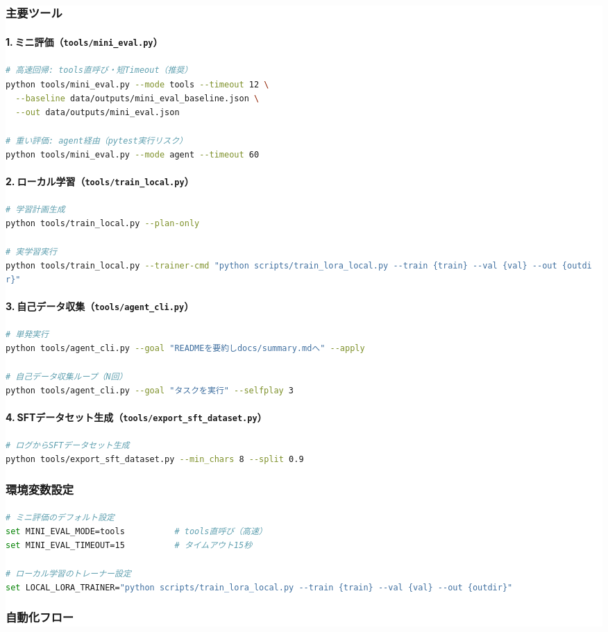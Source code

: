 ### 主要ツール

#### 1. ミニ評価（`tools/mini_eval.py`）

```bash
# 高速回帰: tools直呼び・短Timeout（推奨）
python tools/mini_eval.py --mode tools --timeout 12 \
  --baseline data/outputs/mini_eval_baseline.json \
  --out data/outputs/mini_eval.json

# 重い評価: agent経由（pytest実行リスク）
python tools/mini_eval.py --mode agent --timeout 60
```

#### 2. ローカル学習（`tools/train_local.py`）

```bash
# 学習計画生成
python tools/train_local.py --plan-only

# 実学習実行
python tools/train_local.py --trainer-cmd "python scripts/train_lora_local.py --train {train} --val {val} --out {outdir}"
```

#### 3. 自己データ収集（`tools/agent_cli.py`）

```bash
# 単発実行
python tools/agent_cli.py --goal "READMEを要約しdocs/summary.mdへ" --apply

# 自己データ収集ループ（N回）
python tools/agent_cli.py --goal "タスクを実行" --selfplay 3
```

#### 4. SFTデータセット生成（`tools/export_sft_dataset.py`）

```bash
# ログからSFTデータセット生成
python tools/export_sft_dataset.py --min_chars 8 --split 0.9
```

### 環境変数設定

```bash
# ミニ評価のデフォルト設定
set MINI_EVAL_MODE=tools          # tools直呼び（高速）
set MINI_EVAL_TIMEOUT=15          # タイムアウト15秒

# ローカル学習のトレーナー設定
set LOCAL_LORA_TRAINER="python scripts/train_lora_local.py --train {train} --val {val} --out {outdir}"
```

### 自動化フロー
